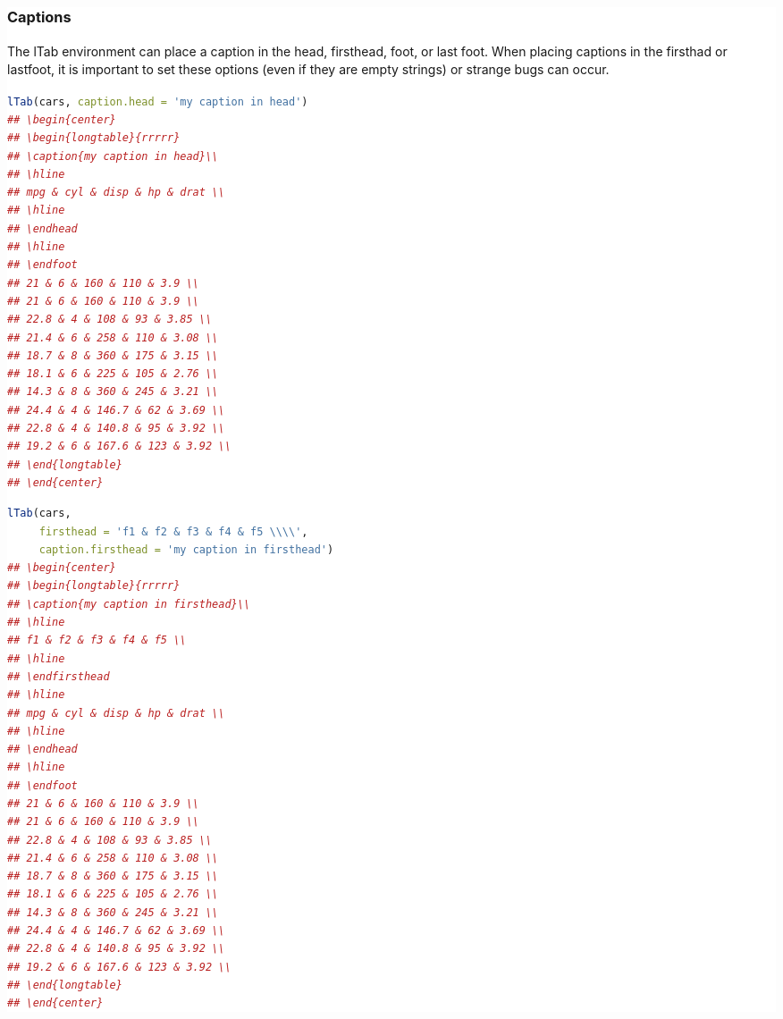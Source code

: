 
### Captions

The lTab environment can place a caption in the head, firsthead, foot, or last
foot. When placing captions in the firsthad or lastfoot, it is important to set
these options (even if they are empty strings) or strange bugs can occur.


```r
lTab(cars, caption.head = 'my caption in head')
## \begin{center}
## \begin{longtable}{rrrrr}
## \caption{my caption in head}\\
## \hline
## mpg & cyl & disp & hp & drat \\
## \hline
## \endhead
## \hline
## \endfoot
## 21 & 6 & 160 & 110 & 3.9 \\
## 21 & 6 & 160 & 110 & 3.9 \\
## 22.8 & 4 & 108 & 93 & 3.85 \\
## 21.4 & 6 & 258 & 110 & 3.08 \\
## 18.7 & 8 & 360 & 175 & 3.15 \\
## 18.1 & 6 & 225 & 105 & 2.76 \\
## 14.3 & 8 & 360 & 245 & 3.21 \\
## 24.4 & 4 & 146.7 & 62 & 3.69 \\
## 22.8 & 4 & 140.8 & 95 & 3.92 \\
## 19.2 & 6 & 167.6 & 123 & 3.92 \\
## \end{longtable}
## \end{center}
```


```r
lTab(cars,
     firsthead = 'f1 & f2 & f3 & f4 & f5 \\\\',
     caption.firsthead = 'my caption in firsthead')
## \begin{center}
## \begin{longtable}{rrrrr}
## \caption{my caption in firsthead}\\
## \hline
## f1 & f2 & f3 & f4 & f5 \\
## \hline
## \endfirsthead
## \hline
## mpg & cyl & disp & hp & drat \\
## \hline
## \endhead
## \hline
## \endfoot
## 21 & 6 & 160 & 110 & 3.9 \\
## 21 & 6 & 160 & 110 & 3.9 \\
## 22.8 & 4 & 108 & 93 & 3.85 \\
## 21.4 & 6 & 258 & 110 & 3.08 \\
## 18.7 & 8 & 360 & 175 & 3.15 \\
## 18.1 & 6 & 225 & 105 & 2.76 \\
## 14.3 & 8 & 360 & 245 & 3.21 \\
## 24.4 & 4 & 146.7 & 62 & 3.69 \\
## 22.8 & 4 & 140.8 & 95 & 3.92 \\
## 19.2 & 6 & 167.6 & 123 & 3.92 \\
## \end{longtable}
## \end{center}
```
